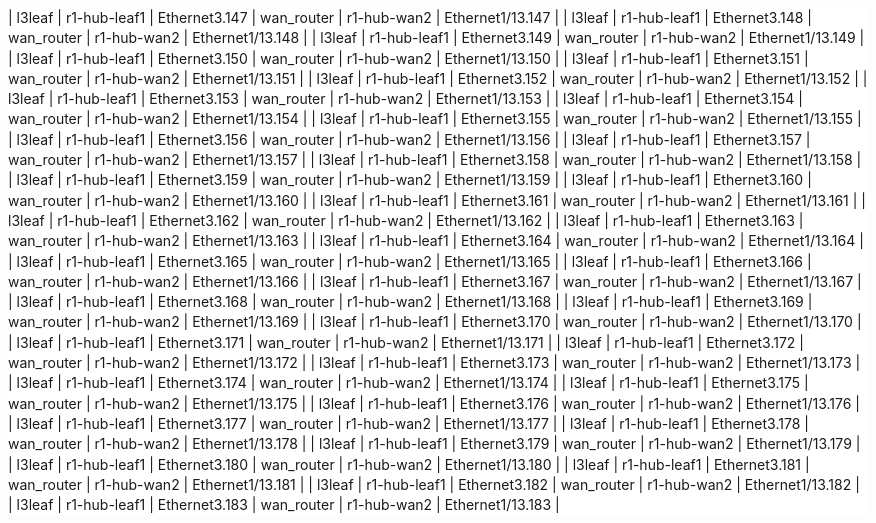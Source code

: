 | l3leaf | r1-hub-leaf1 | Ethernet3.147 | wan_router | r1-hub-wan2 | Ethernet1/13.147 |
| l3leaf | r1-hub-leaf1 | Ethernet3.148 | wan_router | r1-hub-wan2 | Ethernet1/13.148 |
| l3leaf | r1-hub-leaf1 | Ethernet3.149 | wan_router | r1-hub-wan2 | Ethernet1/13.149 |
| l3leaf | r1-hub-leaf1 | Ethernet3.150 | wan_router | r1-hub-wan2 | Ethernet1/13.150 |
| l3leaf | r1-hub-leaf1 | Ethernet3.151 | wan_router | r1-hub-wan2 | Ethernet1/13.151 |
| l3leaf | r1-hub-leaf1 | Ethernet3.152 | wan_router | r1-hub-wan2 | Ethernet1/13.152 |
| l3leaf | r1-hub-leaf1 | Ethernet3.153 | wan_router | r1-hub-wan2 | Ethernet1/13.153 |
| l3leaf | r1-hub-leaf1 | Ethernet3.154 | wan_router | r1-hub-wan2 | Ethernet1/13.154 |
| l3leaf | r1-hub-leaf1 | Ethernet3.155 | wan_router | r1-hub-wan2 | Ethernet1/13.155 |
| l3leaf | r1-hub-leaf1 | Ethernet3.156 | wan_router | r1-hub-wan2 | Ethernet1/13.156 |
| l3leaf | r1-hub-leaf1 | Ethernet3.157 | wan_router | r1-hub-wan2 | Ethernet1/13.157 |
| l3leaf | r1-hub-leaf1 | Ethernet3.158 | wan_router | r1-hub-wan2 | Ethernet1/13.158 |
| l3leaf | r1-hub-leaf1 | Ethernet3.159 | wan_router | r1-hub-wan2 | Ethernet1/13.159 |
| l3leaf | r1-hub-leaf1 | Ethernet3.160 | wan_router | r1-hub-wan2 | Ethernet1/13.160 |
| l3leaf | r1-hub-leaf1 | Ethernet3.161 | wan_router | r1-hub-wan2 | Ethernet1/13.161 |
| l3leaf | r1-hub-leaf1 | Ethernet3.162 | wan_router | r1-hub-wan2 | Ethernet1/13.162 |
| l3leaf | r1-hub-leaf1 | Ethernet3.163 | wan_router | r1-hub-wan2 | Ethernet1/13.163 |
| l3leaf | r1-hub-leaf1 | Ethernet3.164 | wan_router | r1-hub-wan2 | Ethernet1/13.164 |
| l3leaf | r1-hub-leaf1 | Ethernet3.165 | wan_router | r1-hub-wan2 | Ethernet1/13.165 |
| l3leaf | r1-hub-leaf1 | Ethernet3.166 | wan_router | r1-hub-wan2 | Ethernet1/13.166 |
| l3leaf | r1-hub-leaf1 | Ethernet3.167 | wan_router | r1-hub-wan2 | Ethernet1/13.167 |
| l3leaf | r1-hub-leaf1 | Ethernet3.168 | wan_router | r1-hub-wan2 | Ethernet1/13.168 |
| l3leaf | r1-hub-leaf1 | Ethernet3.169 | wan_router | r1-hub-wan2 | Ethernet1/13.169 |
| l3leaf | r1-hub-leaf1 | Ethernet3.170 | wan_router | r1-hub-wan2 | Ethernet1/13.170 |
| l3leaf | r1-hub-leaf1 | Ethernet3.171 | wan_router | r1-hub-wan2 | Ethernet1/13.171 |
| l3leaf | r1-hub-leaf1 | Ethernet3.172 | wan_router | r1-hub-wan2 | Ethernet1/13.172 |
| l3leaf | r1-hub-leaf1 | Ethernet3.173 | wan_router | r1-hub-wan2 | Ethernet1/13.173 |
| l3leaf | r1-hub-leaf1 | Ethernet3.174 | wan_router | r1-hub-wan2 | Ethernet1/13.174 |
| l3leaf | r1-hub-leaf1 | Ethernet3.175 | wan_router | r1-hub-wan2 | Ethernet1/13.175 |
| l3leaf | r1-hub-leaf1 | Ethernet3.176 | wan_router | r1-hub-wan2 | Ethernet1/13.176 |
| l3leaf | r1-hub-leaf1 | Ethernet3.177 | wan_router | r1-hub-wan2 | Ethernet1/13.177 |
| l3leaf | r1-hub-leaf1 | Ethernet3.178 | wan_router | r1-hub-wan2 | Ethernet1/13.178 |
| l3leaf | r1-hub-leaf1 | Ethernet3.179 | wan_router | r1-hub-wan2 | Ethernet1/13.179 |
| l3leaf | r1-hub-leaf1 | Ethernet3.180 | wan_router | r1-hub-wan2 | Ethernet1/13.180 |
| l3leaf | r1-hub-leaf1 | Ethernet3.181 | wan_router | r1-hub-wan2 | Ethernet1/13.181 |
| l3leaf | r1-hub-leaf1 | Ethernet3.182 | wan_router | r1-hub-wan2 | Ethernet1/13.182 |
| l3leaf | r1-hub-leaf1 | Ethernet3.183 | wan_router | r1-hub-wan2 | Ethernet1/13.183 |